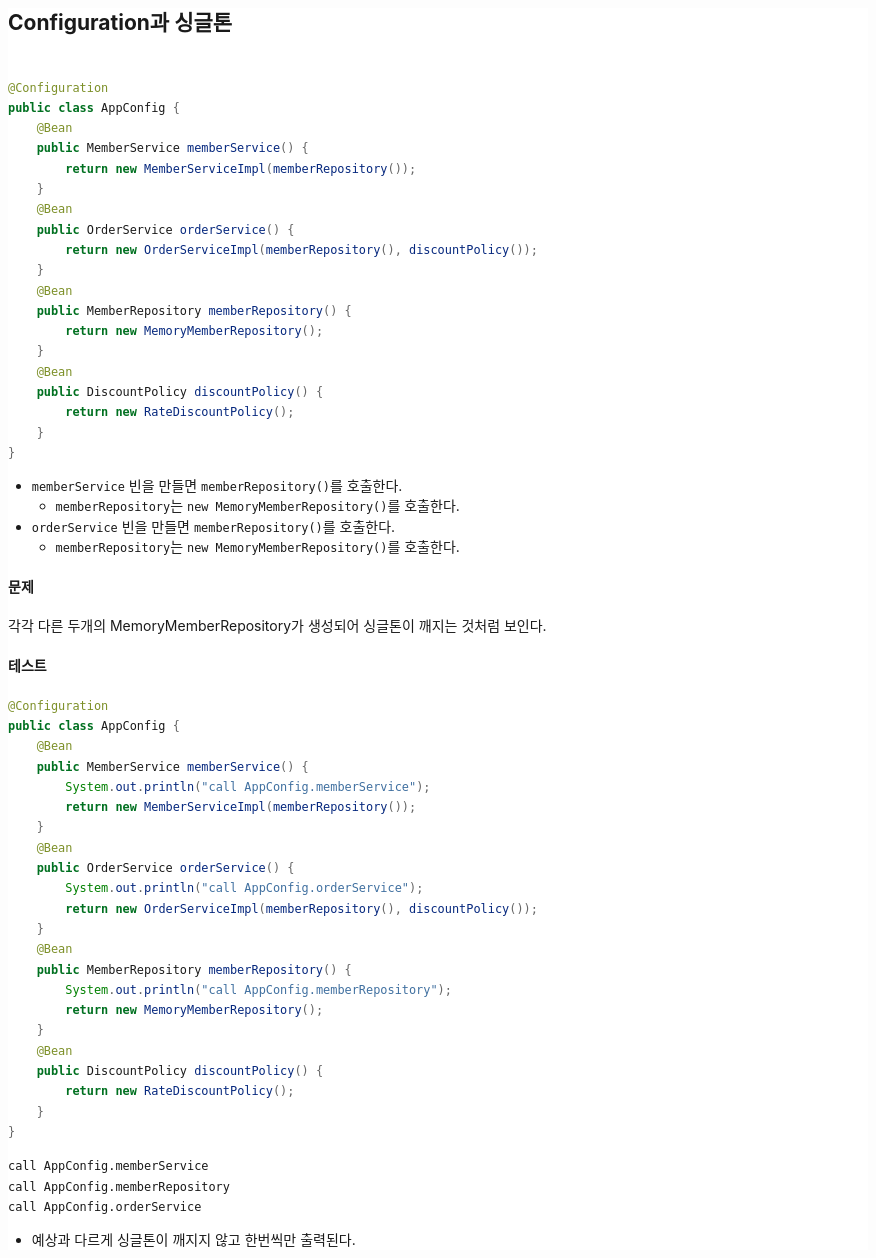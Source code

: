 ## Configuration과 싱글톤

```java

@Configuration
public class AppConfig {
    @Bean
    public MemberService memberService() {
        return new MemberServiceImpl(memberRepository());
    }
    @Bean
    public OrderService orderService() {
        return new OrderServiceImpl(memberRepository(), discountPolicy());
    }
    @Bean
    public MemberRepository memberRepository() {
        return new MemoryMemberRepository();
    }
    @Bean
    public DiscountPolicy discountPolicy() {
        return new RateDiscountPolicy();
    }
}
```

- `memberService` 빈을 만들면 `memberRepository()`를 호출한다.
    - `memberRepository`는 `new MemoryMemberRepository()`를 호출한다.
- `orderService` 빈을 만들면 `memberRepository()`를 호출한다.
    - `memberRepository`는 `new MemoryMemberRepository()`를 호출한다.

#### 문제
각각 다른 두개의 MemoryMemberRepository가 생성되어 싱글톤이 깨지는 것처럼 보인다.

#### 테스트
```java
@Configuration
public class AppConfig {
    @Bean
    public MemberService memberService() {
        System.out.println("call AppConfig.memberService");
        return new MemberServiceImpl(memberRepository());
    }
    @Bean
    public OrderService orderService() {
        System.out.println("call AppConfig.orderService");
        return new OrderServiceImpl(memberRepository(), discountPolicy());
    }
    @Bean
    public MemberRepository memberRepository() {
        System.out.println("call AppConfig.memberRepository");
        return new MemoryMemberRepository();
    }
    @Bean
    public DiscountPolicy discountPolicy() {
        return new RateDiscountPolicy();
    }
}
```
```
call AppConfig.memberService
call AppConfig.memberRepository
call AppConfig.orderService
```
- 예상과 다르게 싱글톤이 깨지지 않고 한번씩만 출력된다.

